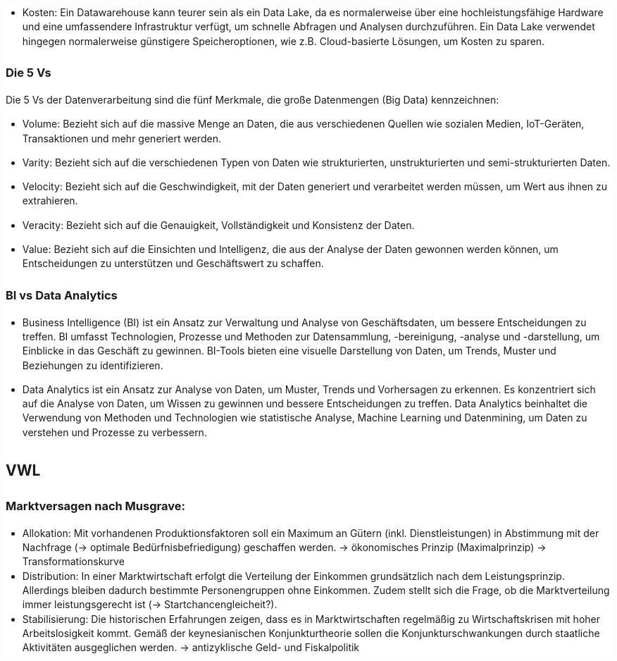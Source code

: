 - Kosten: Ein Datawarehouse kann teurer sein als ein Data Lake, da es normalerweise über eine hochleistungsfähige Hardware und eine umfassendere Infrastruktur verfügt, um schnelle Abfragen und Analysen durchzuführen. Ein Data Lake verwendet hingegen normalerweise günstigere Speicheroptionen, wie z.B. Cloud-basierte Lösungen, um Kosten zu sparen.

### Die 5 Vs
Die 5 Vs der Datenverarbeitung sind die fünf Merkmale, die große Datenmengen (Big Data) kennzeichnen:

- Volume: Bezieht sich auf die massive Menge an Daten, die aus verschiedenen Quellen wie sozialen Medien, IoT-Geräten, Transaktionen und mehr generiert werden.

- Varity: Bezieht sich auf die verschiedenen Typen von Daten wie strukturierten, unstrukturierten und semi-strukturierten Daten.

- Velocity: Bezieht sich auf die Geschwindigkeit, mit der Daten generiert und verarbeitet werden müssen, um Wert aus ihnen zu extrahieren.

- Veracity: Bezieht sich auf die Genauigkeit, Vollständigkeit und Konsistenz der Daten.

- Value: Bezieht sich auf die Einsichten und Intelligenz, die aus der Analyse der Daten gewonnen werden können, um Entscheidungen zu unterstützen und Geschäftswert zu schaffen.


### BI vs Data Analytics
- Business Intelligence (BI) ist ein Ansatz zur Verwaltung und Analyse von Geschäftsdaten, um bessere Entscheidungen zu treffen. BI umfasst Technologien, Prozesse und Methoden zur Datensammlung, -bereinigung, -analyse und -darstellung, um Einblicke in das Geschäft zu gewinnen. BI-Tools bieten eine visuelle Darstellung von Daten, um Trends, Muster und Beziehungen zu identifizieren.

- Data Analytics ist ein Ansatz zur Analyse von Daten, um Muster, Trends und Vorhersagen zu erkennen. Es konzentriert sich auf die Analyse von Daten, um Wissen zu gewinnen und bessere Entscheidungen zu treffen. Data Analytics beinhaltet die Verwendung von Methoden und Technologien wie statistische Analyse, Machine Learning und Datenmining, um Daten zu verstehen und Prozesse zu verbessern.

## VWL

### Marktversagen nach Musgrave:
- Allokation:
Mit vorhandenen Produktionsfaktoren soll ein Maximum an
Gütern (inkl. Dienstleistungen) in Abstimmung mit der Nachfrage (→ optimale Bedürfnisbefriedigung) geschaffen werden.
→ ökonomisches Prinzip (Maximalprinzip)
→ Transformationskurve
-  Distribution:
In einer Marktwirtschaft erfolgt die Verteilung der Einkommen
grundsätzlich nach dem Leistungsprinzip.
Allerdings bleiben dadurch bestimmte Personengruppen ohne
Einkommen. Zudem stellt sich die Frage, ob die Marktverteilung immer leistungsgerecht ist (→ Startchancengleicheit?).
- Stabilisierung:
Die historischen Erfahrungen zeigen, dass es in Marktwirtschaften regelmäßig zu Wirtschaftskrisen mit hoher Arbeitslosigkeit kommt.
Gemäß der keynesianischen Konjunkturtheorie sollen die
Konjunkturschwankungen durch staatliche Aktivitäten ausgeglichen werden.
→ antizyklische Geld- und Fiskalpolitik
